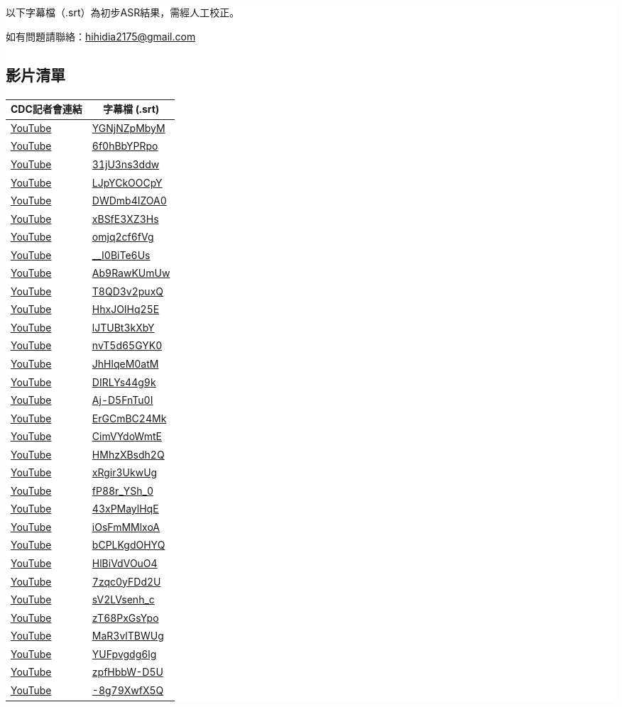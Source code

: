 以下字幕檔（.srt）為初步ASR結果，需經人工校正。

如有問題請聯絡：hihidia2175@gmail.com

## 影片清單 

| CDC記者會連結 | 字幕檔 (.srt) |
|---------------------------------------------|-------------|
| [YouTube](https://www.youtube.com/watch?v=YGNjNZpMbyM) | [YGNjNZpMbyM](https://tynnie.github.io/CDC_video_list_without_subtitles/subtitles/YGNjNZpMbyM.T00096481.caption.srt) |
| [YouTube](https://www.youtube.com/watch?v=6f0hBbYPRpo) | [6f0hBbYPRpo](https://tynnie.github.io/CDC_video_list_without_subtitles/subtitles/6f0hBbYPRpo.T00096485.caption.srt) |
| [YouTube](https://www.youtube.com/watch?v=31jU3ns3ddw) | [31jU3ns3ddw](https://tynnie.github.io/CDC_video_list_without_subtitles/subtitles/31jU3ns3ddw.T00096472.caption.srt) |
| [YouTube](https://www.youtube.com/watch?v=LJpYCkOOCpY) | [LJpYCkOOCpY](https://tynnie.github.io/CDC_video_list_without_subtitles/subtitles/LJpYCkOOCpY.T00096418.caption.srt) |
| [YouTube](https://www.youtube.com/watch?v=DWDmb4IZOA0) | [DWDmb4IZOA0](https://tynnie.github.io/CDC_video_list_without_subtitles/subtitles/DWDmb4IZOA0.T00096482.caption.srt) |
| [YouTube](https://www.youtube.com/watch?v=xBSfE3XZ3Hs) | [xBSfE3XZ3Hs](https://tynnie.github.io/CDC_video_list_without_subtitles/subtitles/xBSfE3XZ3Hs.T00096368.caption.srt) |
| [YouTube](https://www.youtube.com/watch?v=omjq2cf6fVg) | [omjq2cf6fVg](https://tynnie.github.io/CDC_video_list_without_subtitles/subtitles/omjq2cf6fVg.T00096376.caption.srt) |
| [YouTube](https://www.youtube.com/watch?v=__I0BiTe6Us) | [__I0BiTe6Us](https://tynnie.github.io/CDC_video_list_without_subtitles/subtitles/__I0BiTe6Us.T00096379.caption.srt) |
| [YouTube](https://www.youtube.com/watch?v=Ab9RawKUmUw) | [Ab9RawKUmUw](https://tynnie.github.io/CDC_video_list_without_subtitles/subtitles/Ab9RawKUmUw.T00096399.caption.srt) |
| [YouTube](https://www.youtube.com/watch?v=T8QD3v2puxQ) | [T8QD3v2puxQ](https://tynnie.github.io/CDC_video_list_without_subtitles/subtitles/T8QD3v2puxQ.T00096351.caption.srt) |
| [YouTube](https://www.youtube.com/watch?v=HhxJOIHq25E) | [HhxJOIHq25E](https://tynnie.github.io/CDC_video_list_without_subtitles/subtitles/HhxJOIHq25E.T00096434.caption.srt) |
| [YouTube](https://www.youtube.com/watch?v=lJTUBt3kXbY) | [lJTUBt3kXbY](https://tynnie.github.io/CDC_video_list_without_subtitles/subtitles/lJTUBt3kXbY.T00096381.caption.srt) |
| [YouTube](https://www.youtube.com/watch?v=nvT5d65GYK0) | [nvT5d65GYK0](https://tynnie.github.io/CDC_video_list_without_subtitles/subtitles/nvT5d65GYK0.T00096511.caption.srt) |
| [YouTube](https://www.youtube.com/watch?v=JhHlqeM0atM) | [JhHlqeM0atM](https://tynnie.github.io/CDC_video_list_without_subtitles/subtitles/JhHlqeM0atM.T00096484.caption.srt) |
| [YouTube](https://www.youtube.com/watch?v=DIRLYs44g9k) | [DIRLYs44g9k](https://tynnie.github.io/CDC_video_list_without_subtitles/subtitles/DIRLYs44g9k.T00096371.caption.srt) |
| [YouTube](https://www.youtube.com/watch?v=Aj-D5FnTu0I) | [Aj-D5FnTu0I](https://tynnie.github.io/CDC_video_list_without_subtitles/subtitles/Aj-D5FnTu0I.T00096453.caption.srt) |
| [YouTube](https://www.youtube.com/watch?v=ErGCmBC24Mk) | [ErGCmBC24Mk](https://tynnie.github.io/CDC_video_list_without_subtitles/subtitles/ErGCmBC24Mk.T00096415.caption.srt) |
| [YouTube](https://www.youtube.com/watch?v=CimVYdoWmtE) | [CimVYdoWmtE](https://tynnie.github.io/CDC_video_list_without_subtitles/subtitles/CimVYdoWmtE.T00096442.caption.srt) |
| [YouTube](https://www.youtube.com/watch?v=HMhzXBsdh2Q) | [HMhzXBsdh2Q](https://tynnie.github.io/CDC_video_list_without_subtitles/subtitles/HMhzXBsdh2Q.T00096522.caption.srt) |
| [YouTube](https://www.youtube.com/watch?v=xRgir3UkwUg) | [xRgir3UkwUg](https://tynnie.github.io/CDC_video_list_without_subtitles/subtitles/xRgir3UkwUg.T00096417.caption.srt) |
| [YouTube](https://www.youtube.com/watch?v=fP88r_YSh_0) | [fP88r_YSh_0](https://tynnie.github.io/CDC_video_list_without_subtitles/subtitles/fP88r_YSh_0.T00096493.caption.srt) |
| [YouTube](https://www.youtube.com/watch?v=43xPMaylHqE) | [43xPMaylHqE](https://tynnie.github.io/CDC_video_list_without_subtitles/subtitles/43xPMaylHqE.T00096382.caption.srt) |
| [YouTube](https://www.youtube.com/watch?v=iOsFmMMlxoA) | [iOsFmMMlxoA](https://tynnie.github.io/CDC_video_list_without_subtitles/subtitles/iOsFmMMlxoA.T00096521.caption.srt) |
| [YouTube](https://www.youtube.com/watch?v=bCPLKgdOHYQ) | [bCPLKgdOHYQ](https://tynnie.github.io/CDC_video_list_without_subtitles/subtitles/bCPLKgdOHYQ.T00096333.caption.srt) |
| [YouTube](https://www.youtube.com/watch?v=HlBiVdVOuO4) | [HlBiVdVOuO4](https://tynnie.github.io/CDC_video_list_without_subtitles/subtitles/HlBiVdVOuO4.T00096490.caption.srt) |
| [YouTube](https://www.youtube.com/watch?v=7zqc0yFDd2U) | [7zqc0yFDd2U](https://tynnie.github.io/CDC_video_list_without_subtitles/subtitles/7zqc0yFDd2U.T00096441.caption.srt) |
| [YouTube](https://www.youtube.com/watch?v=sV2LVsenh_c) | [sV2LVsenh_c](https://tynnie.github.io/CDC_video_list_without_subtitles/subtitles/sV2LVsenh_c.T00096424.caption.srt) |
| [YouTube](https://www.youtube.com/watch?v=zT68PxGsYpo) | [zT68PxGsYpo](https://tynnie.github.io/CDC_video_list_without_subtitles/subtitles/zT68PxGsYpo.T00096367.caption.srt) |
| [YouTube](https://www.youtube.com/watch?v=MaR3vlTBWUg) | [MaR3vlTBWUg](https://tynnie.github.io/CDC_video_list_without_subtitles/subtitles/MaR3vlTBWUg.T00096413.caption.srt) |
| [YouTube](https://www.youtube.com/watch?v=YUFpvgdg6lg) | [YUFpvgdg6lg](https://tynnie.github.io/CDC_video_list_without_subtitles/subtitles/YUFpvgdg6lg.T00096372.caption.srt) |
| [YouTube](https://www.youtube.com/watch?v=zpfHbbW-D5U) | [zpfHbbW-D5U](https://tynnie.github.io/CDC_video_list_without_subtitles/subtitles/zpfHbbW-D5U.T00096438.caption.srt) |
| [YouTube](https://www.youtube.com/watch?v=-8g79XwfX5Q) | [-8g79XwfX5Q](https://tynnie.github.io/CDC_video_list_without_subtitles/subtitles/-8g79XwfX5Q.T00096439.caption.srt) |
